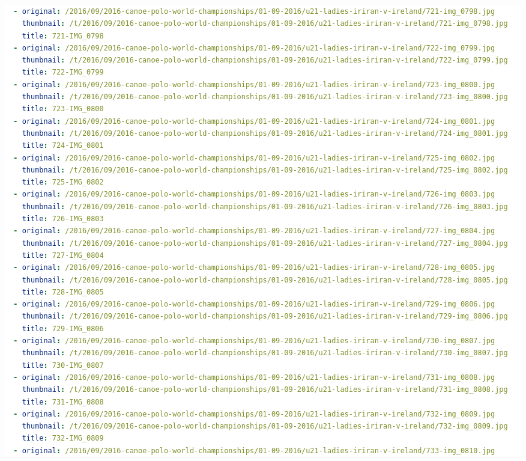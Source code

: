 ```yaml
  - original: /2016/09/2016-canoe-polo-world-championships/01-09-2016/u21-ladies-iriran-v-ireland/721-img_0798.jpg
    thumbnail: /t/2016/09/2016-canoe-polo-world-championships/01-09-2016/u21-ladies-iriran-v-ireland/721-img_0798.jpg
    title: 721-IMG_0798
  - original: /2016/09/2016-canoe-polo-world-championships/01-09-2016/u21-ladies-iriran-v-ireland/722-img_0799.jpg
    thumbnail: /t/2016/09/2016-canoe-polo-world-championships/01-09-2016/u21-ladies-iriran-v-ireland/722-img_0799.jpg
    title: 722-IMG_0799
  - original: /2016/09/2016-canoe-polo-world-championships/01-09-2016/u21-ladies-iriran-v-ireland/723-img_0800.jpg
    thumbnail: /t/2016/09/2016-canoe-polo-world-championships/01-09-2016/u21-ladies-iriran-v-ireland/723-img_0800.jpg
    title: 723-IMG_0800
  - original: /2016/09/2016-canoe-polo-world-championships/01-09-2016/u21-ladies-iriran-v-ireland/724-img_0801.jpg
    thumbnail: /t/2016/09/2016-canoe-polo-world-championships/01-09-2016/u21-ladies-iriran-v-ireland/724-img_0801.jpg
    title: 724-IMG_0801
  - original: /2016/09/2016-canoe-polo-world-championships/01-09-2016/u21-ladies-iriran-v-ireland/725-img_0802.jpg
    thumbnail: /t/2016/09/2016-canoe-polo-world-championships/01-09-2016/u21-ladies-iriran-v-ireland/725-img_0802.jpg
    title: 725-IMG_0802
  - original: /2016/09/2016-canoe-polo-world-championships/01-09-2016/u21-ladies-iriran-v-ireland/726-img_0803.jpg
    thumbnail: /t/2016/09/2016-canoe-polo-world-championships/01-09-2016/u21-ladies-iriran-v-ireland/726-img_0803.jpg
    title: 726-IMG_0803
  - original: /2016/09/2016-canoe-polo-world-championships/01-09-2016/u21-ladies-iriran-v-ireland/727-img_0804.jpg
    thumbnail: /t/2016/09/2016-canoe-polo-world-championships/01-09-2016/u21-ladies-iriran-v-ireland/727-img_0804.jpg
    title: 727-IMG_0804
  - original: /2016/09/2016-canoe-polo-world-championships/01-09-2016/u21-ladies-iriran-v-ireland/728-img_0805.jpg
    thumbnail: /t/2016/09/2016-canoe-polo-world-championships/01-09-2016/u21-ladies-iriran-v-ireland/728-img_0805.jpg
    title: 728-IMG_0805
  - original: /2016/09/2016-canoe-polo-world-championships/01-09-2016/u21-ladies-iriran-v-ireland/729-img_0806.jpg
    thumbnail: /t/2016/09/2016-canoe-polo-world-championships/01-09-2016/u21-ladies-iriran-v-ireland/729-img_0806.jpg
    title: 729-IMG_0806
  - original: /2016/09/2016-canoe-polo-world-championships/01-09-2016/u21-ladies-iriran-v-ireland/730-img_0807.jpg
    thumbnail: /t/2016/09/2016-canoe-polo-world-championships/01-09-2016/u21-ladies-iriran-v-ireland/730-img_0807.jpg
    title: 730-IMG_0807
  - original: /2016/09/2016-canoe-polo-world-championships/01-09-2016/u21-ladies-iriran-v-ireland/731-img_0808.jpg
    thumbnail: /t/2016/09/2016-canoe-polo-world-championships/01-09-2016/u21-ladies-iriran-v-ireland/731-img_0808.jpg
    title: 731-IMG_0808
  - original: /2016/09/2016-canoe-polo-world-championships/01-09-2016/u21-ladies-iriran-v-ireland/732-img_0809.jpg
    thumbnail: /t/2016/09/2016-canoe-polo-world-championships/01-09-2016/u21-ladies-iriran-v-ireland/732-img_0809.jpg
    title: 732-IMG_0809
  - original: /2016/09/2016-canoe-polo-world-championships/01-09-2016/u21-ladies-iriran-v-ireland/733-img_0810.jpg
```